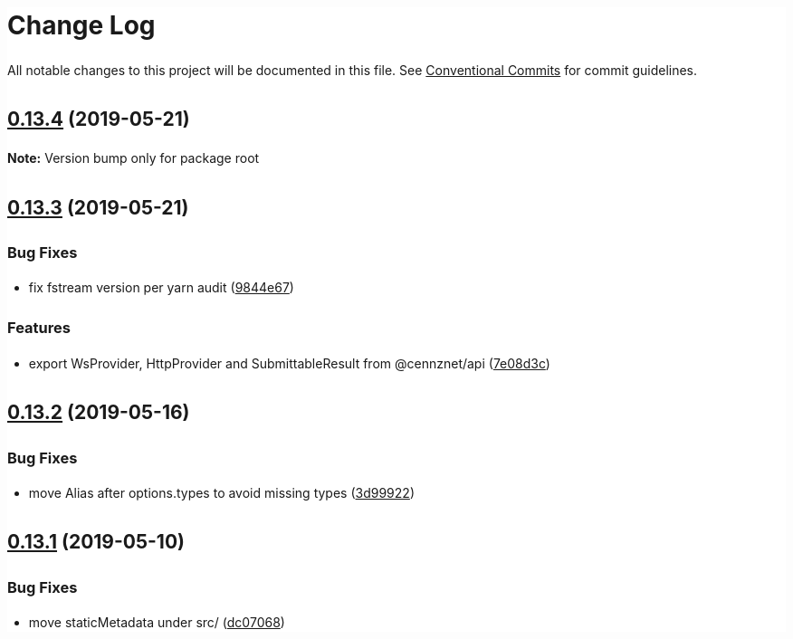 # Change Log

All notable changes to this project will be documented in this file.
See [Conventional Commits](https://conventionalcommits.org) for commit guidelines.

## [0.13.4](https://bitbucket.org/centralitydev/cennznet-js/compare/v0.13.3...v0.13.4) (2019-05-21)

**Note:** Version bump only for package root





## [0.13.3](https://bitbucket.org/centralitydev/cennznet-js/compare/v0.13.2...v0.13.3) (2019-05-21)


### Bug Fixes

* fix fstream version per yarn audit ([9844e67](https://bitbucket.org/centralitydev/cennznet-js/commits/9844e67))


### Features

* export WsProvider, HttpProvider and SubmittableResult from @cennznet/api ([7e08d3c](https://bitbucket.org/centralitydev/cennznet-js/commits/7e08d3c))





## [0.13.2](https://bitbucket.org/centralitydev/cennznet-js/compare/v0.13.1...v0.13.2) (2019-05-16)


### Bug Fixes

* move Alias after options.types to avoid missing types ([3d99922](https://bitbucket.org/centralitydev/cennznet-js/commits/3d99922))





## [0.13.1](https://bitbucket.org/centralitydev/cennznet-js/compare/v0.13.0...v0.13.1) (2019-05-10)


### Bug Fixes

* move staticMetadata under src/ ([dc07068](https://bitbucket.org/centralitydev/cennznet-js/commits/dc07068))



